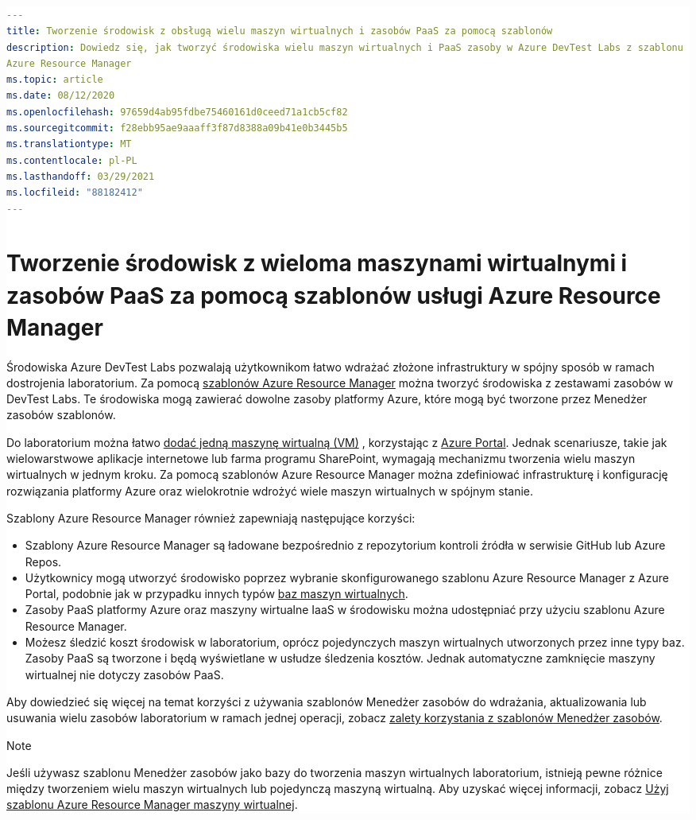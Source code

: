 ```yaml
---
title: Tworzenie środowisk z obsługą wielu maszyn wirtualnych i zasobów PaaS za pomocą szablonów
description: Dowiedz się, jak tworzyć środowiska wielu maszyn wirtualnych i PaaS zasoby w Azure DevTest Labs z szablonu Azure Resource Manager
ms.topic: article
ms.date: 08/12/2020
ms.openlocfilehash: 97659d4ab95fdbe75460161d0ceed71a1cb5cf82
ms.sourcegitcommit: f28ebb95ae9aaaff3f87d8388a09b41e0b3445b5
ms.translationtype: MT
ms.contentlocale: pl-PL
ms.lasthandoff: 03/29/2021
ms.locfileid: "88182412"
---
```

# <a name="create-multi-vm-environments-and-paas-resources-with-azure-resource-manager-templates"></a>Tworzenie środowisk z wieloma maszynami wirtualnymi i zasobów PaaS za pomocą szablonów usługi Azure Resource Manager

Środowiska Azure DevTest Labs pozwalają użytkownikom łatwo wdrażać złożone infrastruktury w spójny sposób w ramach dostrojenia laboratorium. Za pomocą [szablonów Azure Resource Manager](../azure-resource-manager/templates/template-syntax.md) można tworzyć środowiska z zestawami zasobów w DevTest Labs. Te środowiska mogą zawierać dowolne zasoby platformy Azure, które mogą być tworzone przez Menedżer zasobów szablonów.

Do laboratorium można łatwo [dodać jedną maszynę wirtualną (VM)](devtest-lab-add-vm.md) , korzystając z [Azure Portal](https://portal.azure.com). Jednak scenariusze, takie jak wielowarstwowe aplikacje internetowe lub farma programu SharePoint, wymagają mechanizmu tworzenia wielu maszyn wirtualnych w jednym kroku. Za pomocą szablonów Azure Resource Manager można zdefiniować infrastrukturę i konfigurację rozwiązania platformy Azure oraz wielokrotnie wdrożyć wiele maszyn wirtualnych w spójnym stanie.

Szablony Azure Resource Manager również zapewniają następujące korzyści:

- Szablony Azure Resource Manager są ładowane bezpośrednio z repozytorium kontroli źródła w serwisie GitHub lub Azure Repos.
- Użytkownicy mogą utworzyć środowisko poprzez wybranie skonfigurowanego szablonu Azure Resource Manager z Azure Portal, podobnie jak w przypadku innych typów [baz maszyn wirtualnych](devtest-lab-comparing-vm-base-image-types.md).
- Zasoby PaaS platformy Azure oraz maszyny wirtualne IaaS w środowisku można udostępniać przy użyciu szablonu Azure Resource Manager.
- Możesz śledzić koszt środowisk w laboratorium, oprócz pojedynczych maszyn wirtualnych utworzonych przez inne typy baz. Zasoby PaaS są tworzone i będą wyświetlane w usłudze śledzenia kosztów. Jednak automatyczne zamknięcie maszyny wirtualnej nie dotyczy zasobów PaaS.

Aby dowiedzieć się więcej na temat korzyści z używania szablonów Menedżer zasobów do wdrażania, aktualizowania lub usuwania wielu zasobów laboratorium w ramach jednej operacji, zobacz [zalety korzystania z szablonów Menedżer zasobów](../azure-resource-manager/management/overview.md#the-benefits-of-using-resource-manager).

> [!NOTE]
> Jeśli używasz szablonu Menedżer zasobów jako bazy do tworzenia maszyn wirtualnych laboratorium, istnieją pewne różnice między tworzeniem wielu maszyn wirtualnych lub pojedynczą maszyną wirtualną. Aby uzyskać więcej informacji, zobacz [Użyj szablonu Azure Resource Manager maszyny wirtualnej](devtest-lab-use-resource-manager-template.md).
>
